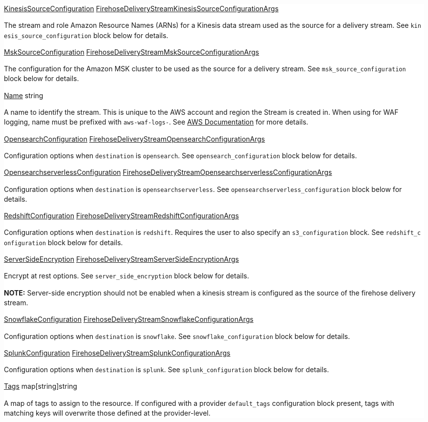 [KinesisSourceConfiguration](#kinesissourceconfiguration_go) [FirehoseDeliveryStreamKinesisSourceConfigurationArgs](#firehosedeliverystreamkinesissourceconfiguration)

The stream and role Amazon Resource Names (ARNs) for a Kinesis data stream used as the source for a delivery stream. See `kinesis_source_configuration` block below for details.

[MskSourceConfiguration](#msksourceconfiguration_go) [FirehoseDeliveryStreamMskSourceConfigurationArgs](#firehosedeliverystreammsksourceconfiguration)

The configuration for the Amazon MSK cluster to be used as the source for a delivery stream. See `msk_source_configuration` block below for details.

[Name](#name_go) string

A name to identify the stream. This is unique to the AWS account and region the Stream is created in. When using for WAF logging, name must be prefixed with `aws-waf-logs-`. See [AWS Documentation](https://docs.aws.amazon.com/waf/latest/developerguide/waf-policies.html#waf-policies-logging-config) for more details.

[OpensearchConfiguration](#opensearchconfiguration_go) [FirehoseDeliveryStreamOpensearchConfigurationArgs](#firehosedeliverystreamopensearchconfiguration)

Configuration options when `destination` is `opensearch`. See `opensearch_configuration` block below for details.

[OpensearchserverlessConfiguration](#opensearchserverlessconfiguration_go) [FirehoseDeliveryStreamOpensearchserverlessConfigurationArgs](#firehosedeliverystreamopensearchserverlessconfiguration)

Configuration options when `destination` is `opensearchserverless`. See `opensearchserverless_configuration` block below for details.

[RedshiftConfiguration](#redshiftconfiguration_go) [FirehoseDeliveryStreamRedshiftConfigurationArgs](#firehosedeliverystreamredshiftconfiguration)

Configuration options when `destination` is `redshift`. Requires the user to also specify an `s3_configuration` block. See `redshift_configuration` block below for details.

[ServerSideEncryption](#serversideencryption_go) [FirehoseDeliveryStreamServerSideEncryptionArgs](#firehosedeliverystreamserversideencryption)

Encrypt at rest options. See `server_side_encryption` block below for details.

**NOTE:** Server-side encryption should not be enabled when a kinesis stream is configured as the source of the firehose delivery stream.

[SnowflakeConfiguration](#snowflakeconfiguration_go) [FirehoseDeliveryStreamSnowflakeConfigurationArgs](#firehosedeliverystreamsnowflakeconfiguration)

Configuration options when `destination` is `snowflake`. See `snowflake_configuration` block below for details.

[SplunkConfiguration](#splunkconfiguration_go) [FirehoseDeliveryStreamSplunkConfigurationArgs](#firehosedeliverystreamsplunkconfiguration)

Configuration options when `destination` is `splunk`. See `splunk_configuration` block below for details.

[Tags](#tags_go) map\[string\]string

A map of tags to assign to the resource. If configured with a provider `default_tags` configuration block present, tags with matching keys will overwrite those defined at the provider-level.
